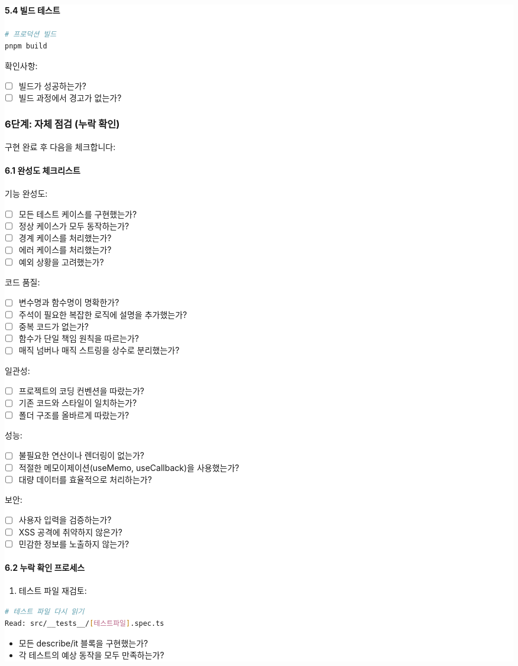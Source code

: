 #### 5.4 빌드 테스트

```bash
# 프로덕션 빌드
pnpm build
```

확인사항:
- [ ] 빌드가 성공하는가?
- [ ] 빌드 과정에서 경고가 없는가?

### 6단계: 자체 점검 (누락 확인)

구현 완료 후 다음을 체크합니다:

#### 6.1 완성도 체크리스트

기능 완성도:
- [ ] 모든 테스트 케이스를 구현했는가?
- [ ] 정상 케이스가 모두 동작하는가?
- [ ] 경계 케이스를 처리했는가?
- [ ] 에러 케이스를 처리했는가?
- [ ] 예외 상황을 고려했는가?

코드 품질:
- [ ] 변수명과 함수명이 명확한가?
- [ ] 주석이 필요한 복잡한 로직에 설명을 추가했는가?
- [ ] 중복 코드가 없는가?
- [ ] 함수가 단일 책임 원칙을 따르는가?
- [ ] 매직 넘버나 매직 스트링을 상수로 분리했는가?

일관성:
- [ ] 프로젝트의 코딩 컨벤션을 따랐는가?
- [ ] 기존 코드와 스타일이 일치하는가?
- [ ] 폴더 구조를 올바르게 따랐는가?

성능:
- [ ] 불필요한 연산이나 렌더링이 없는가?
- [ ] 적절한 메모이제이션(useMemo, useCallback)을 사용했는가?
- [ ] 대량 데이터를 효율적으로 처리하는가?

보안:
- [ ] 사용자 입력을 검증하는가?
- [ ] XSS 공격에 취약하지 않은가?
- [ ] 민감한 정보를 노출하지 않는가?

#### 6.2 누락 확인 프로세스

1. 테스트 파일 재검토:
```bash
# 테스트 파일 다시 읽기
Read: src/__tests__/[테스트파일].spec.ts
```
- 모든 describe/it 블록을 구현했는가?
- 각 테스트의 예상 동작을 모두 만족하는가?
